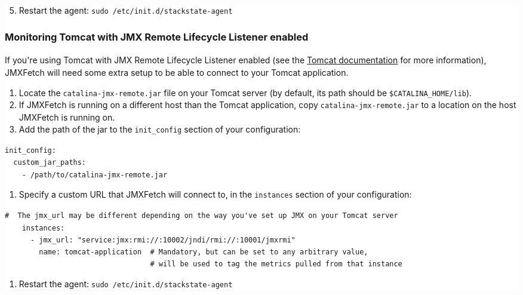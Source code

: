 5. Restart the agent: `sudo /etc/init.d/stackstate-agent`

### Monitoring Tomcat with JMX Remote Lifecycle Listener enabled

If you're using Tomcat with JMX Remote Lifecycle Listener enabled \(see the [Tomcat documentation](https://tomcat.apache.org/tomcat-7.0-doc/config/listeners.html#JMX_Remote_Lifecycle_Listener_-_org.apache.catalina.mbeans.JmxRemoteLifecycleListener) for more information\), JMXFetch will need some extra setup to be able to connect to your Tomcat application.

1. Locate the `catalina-jmx-remote.jar` file on your Tomcat server \(by default, its path should be `$CATALINA_HOME/lib`\).
2. If JMXFetch is running on a different host than the Tomcat application, copy `catalina-jmx-remote.jar` to a location on the host JMXFetch is running on.
3. Add the path of the jar to the `init_config` section of your configuration:

```text
init_config:
  custom_jar_paths:
    - /path/to/catalina-jmx-remote.jar
```

1. Specify a custom URL that JMXFetch will connect to, in the `instances` section of your configuration:

```text
#  The jmx_url may be different depending on the way you've set up JMX on your Tomcat server
    instances:
      - jmx_url: "service:jmx:rmi://:10002/jndi/rmi://:10001/jmxrmi"
        name: tomcat-application  # Mandatory, but can be set to any arbitrary value,
                                  # will be used to tag the metrics pulled from that instance
```

1. Restart the agent: `sudo /etc/init.d/stackstate-agent`

